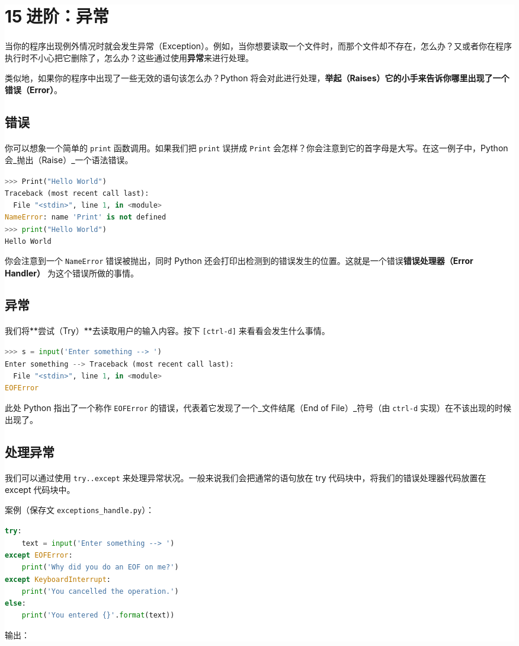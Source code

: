 # 15 进阶：异常

当你的程序出现例外情况时就会发生异常（Exception）。例如，当你想要读取一个文件时，而那个文件却不存在，怎么办？又或者你在程序执行时不小心把它删除了，怎么办？这些通过使用**异常**来进行处理。

类似地，如果你的程序中出现了一些无效的语句该怎么办？Python 将会对此进行处理，**举起（Raises）**它的小手来告诉你哪里出现了一个**错误（Error）**。

## 错误

你可以想象一个简单的 `print` 函数调用。如果我们把 `print` 误拼成 `Print` 会怎样？你会注意到它的首字母是大写。在这一例子中，Python 会_抛出（Raise）_一个语法错误。

```python
>>> Print("Hello World")
Traceback (most recent call last):
  File "<stdin>", line 1, in <module>
NameError: name 'Print' is not defined
>>> print("Hello World")
Hello World
```

你会注意到一个 `NameError` 错误被抛出，同时 Python 还会打印出检测到的错误发生的位置。这就是一个错误**错误处理器（Error Handler）** 为这个错误所做的事情。

## 异常

我们将**尝试（Try）**去读取用户的输入内容。按下 `[ctrl-d]` 来看看会发生什么事情。

```python
>>> s = input('Enter something --> ')
Enter something --> Traceback (most recent call last):
  File "<stdin>", line 1, in <module>
EOFError
```

此处 Python 指出了一个称作 `EOFError` 的错误，代表着它发现了一个_文件结尾（End of File）_符号（由 `ctrl-d` 实现）在不该出现的时候出现了。

## 处理异常

我们可以通过使用 `try..except` 来处理异常状况。一般来说我们会把通常的语句放在 try 代码块中，将我们的错误处理器代码放置在 except 代码块中。

案例（保存文 `exceptions_handle.py`）：

```python
try:
    text = input('Enter something --> ')
except EOFError:
    print('Why did you do an EOF on me?')
except KeyboardInterrupt:
    print('You cancelled the operation.')
else:
    print('You entered {}'.format(text))
```

输出：
